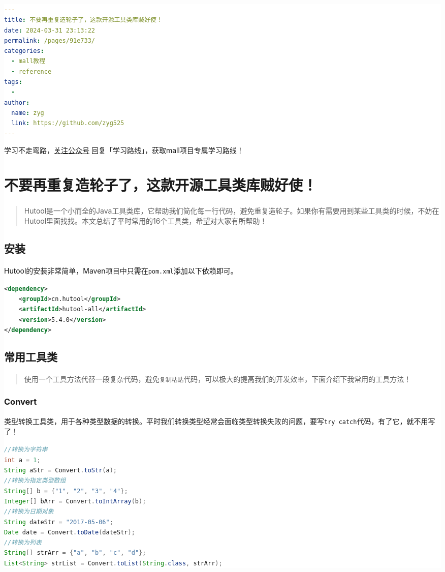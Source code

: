 ```yaml
---
title: 不要再重复造轮子了，这款开源工具类库贼好使！
date: 2024-03-31 23:13:22
permalink: /pages/91e733/
categories:
  - mall教程
  - reference
tags:
  - 
author: 
  name: zyg
  link: https://github.com/zyg525
---
```

学习不走弯路，[关注公众号](#公众号) 回复「学习路线」，获取mall项目专属学习路线！

# 不要再重复造轮子了，这款开源工具类库贼好使！

> Hutool是一个小而全的Java工具类库，它帮助我们简化每一行代码，避免重复造轮子。如果你有需要用到某些工具类的时候，不妨在Hutool里面找找。本文总结了平时常用的16个工具类，希望对大家有所帮助！

## 安装

Hutool的安装非常简单，Maven项目中只需在`pom.xml`添加以下依赖即可。

```xml
<dependency>
    <groupId>cn.hutool</groupId>
    <artifactId>hutool-all</artifactId>
    <version>5.4.0</version>
</dependency>
```

## 常用工具类

> 使用一个工具方法代替一段复杂代码，避免`复制粘贴`代码，可以极大的提高我们的开发效率，下面介绍下我常用的工具方法！

### Convert

类型转换工具类，用于各种类型数据的转换。平时我们转换类型经常会面临类型转换失败的问题，要写`try catch`代码，有了它，就不用写了！

```java 
//转换为字符串
int a = 1;
String aStr = Convert.toStr(a);
//转换为指定类型数组
String[] b = {"1", "2", "3", "4"};
Integer[] bArr = Convert.toIntArray(b);
//转换为日期对象
String dateStr = "2017-05-06";
Date date = Convert.toDate(dateStr);
//转换为列表
String[] strArr = {"a", "b", "c", "d"};
List<String> strList = Convert.toList(String.class, strArr);
```
